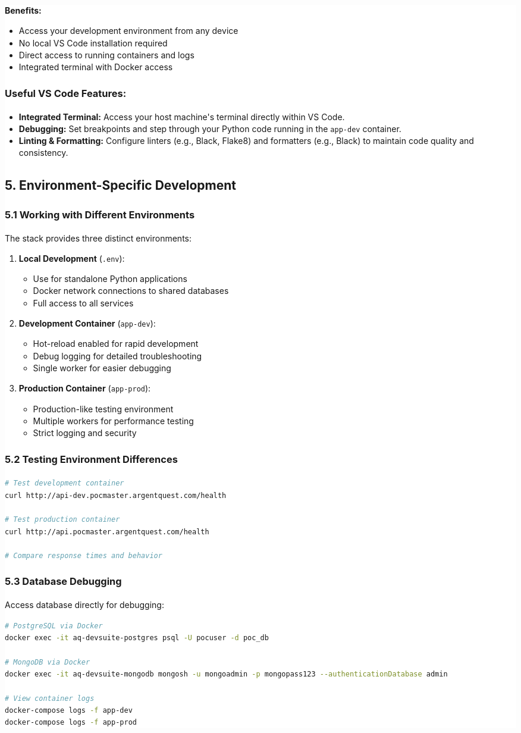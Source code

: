 **Benefits:**
- Access your development environment from any device
- No local VS Code installation required
- Direct access to running containers and logs
- Integrated terminal with Docker access

### Useful VS Code Features:

*   **Integrated Terminal:** Access your host machine's terminal directly within VS Code.
*   **Debugging:** Set breakpoints and step through your Python code running in the `app-dev` container.
*   **Linting & Formatting:** Configure linters (e.g., Black, Flake8) and formatters (e.g., Black) to maintain code quality and consistency.

## 5. Environment-Specific Development

### 5.1 Working with Different Environments

The stack provides three distinct environments:

1. **Local Development** (`.env`):
   - Use for standalone Python applications
   - Docker network connections to shared databases
   - Full access to all services

2. **Development Container** (`app-dev`):
   - Hot-reload enabled for rapid development
   - Debug logging for detailed troubleshooting
   - Single worker for easier debugging

3. **Production Container** (`app-prod`):
   - Production-like testing environment
   - Multiple workers for performance testing
   - Strict logging and security

### 5.2 Testing Environment Differences

```bash
# Test development container
curl http://api-dev.pocmaster.argentquest.com/health

# Test production container  
curl http://api.pocmaster.argentquest.com/health

# Compare response times and behavior
```

### 5.3 Database Debugging

Access database directly for debugging:

```bash
# PostgreSQL via Docker
docker exec -it aq-devsuite-postgres psql -U pocuser -d poc_db

# MongoDB via Docker  
docker exec -it aq-devsuite-mongodb mongosh -u mongoadmin -p mongopass123 --authenticationDatabase admin

# View container logs
docker-compose logs -f app-dev
docker-compose logs -f app-prod
```
